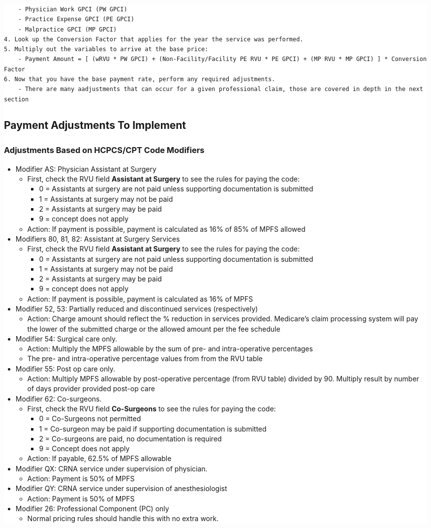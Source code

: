         - Physician Work GPCI (PW GPCI)
        - Practice Expense GPCI (PE GPCI)
        - Malpractice GPCI (MP GPCI)
    4. Look up the Conversion Factor that applies for the year the service was performed.
    5. Multiply out the variables to arrive at the base price:
        - Payment Amount = [ (wRVU * PW GPCI) + (Non-Facility/Facility PE RVU * PE GPCI) + (MP RVU * MP GPCI) ] * Conversion Factor
    6. Now that you have the base payment rate, perform any required adjustments.
        - There are many aadjustments that can occur for a given professional claim, those are covered in depth in the next section

## Payment Adjustments To Implement

### Adjustments Based on HCPCS/CPT Code Modifiers

- Modifier AS: Physician Assistant at Surgery
    - First, check the RVU field **Assistant at Surgery** to see the rules for paying the code:
        - 0 = Assistants at surgery are not paid unless supporting documentation is submitted
        - 1 = Assistants at surgery may not be paid
        - 2 = Assistants at surgery may be paid
        - 9 = concept does not apply
    - Action: If payment is possible, payment is calculated as 16% of 85% of MPFS allowed
- Modifiers 80, 81, 82: Assistant at Surgery Services
    - First, check the RVU field **Assistant at Surgery** to see the rules for paying the code:
        - 0 = Assistants at surgery are not paid unless supporting documentation is submitted
        - 1 = Assistants at surgery may not be paid
        - 2 = Assistants at surgery may be paid
        - 9 = concept does not apply
    - Action: If payment is possible, payment is calculated as 16% of MPFS
- Modifier 52, 53: Partially reduced and discontinued services (respectively)
    - Action: Charge amount should reflect the % reduction in services provided. Medicare’s claim processing system will pay the lower of the submitted charge or the allowed amount per the fee schedule
- Modifier 54: Surgical care only.
    - Action: Multiply the MPFS allowable by the sum of pre- and intra-operative percentages
    - The pre- and intra-operative percentage values from from the RVU table
- Modifier 55: Post op care only.
    - Action: Multiply MPFS allowable by post-operative percentage (from RVU table) divided by 90. Multiply result by number of days provider provided post-op care
- Modifier 62: Co-surgeons.
    - First, check the RVU field **Co-Surgeons** to see the rules for paying the code:
        - 0 = Co-Surgeons not permitted
        - 1 = Co-surgeon may be paid if supporting documentation is submitted
        - 2 = Co-surgeons are paid, no documentation is required
        - 9 = Concept does not apply
    - Action: If payable, 62.5% of MPFS allowable
- Modifier QX: CRNA service under supervision of physician.
    - Action: Payment is 50% of MPFS
- Modifier QY: CRNA service under supervision of anesthesiologist
    - Action: Payment is 50% of MPFS
- Modifier 26: Professional Component (PC) only
    - Normal pricing rules should handle this with no extra work.
